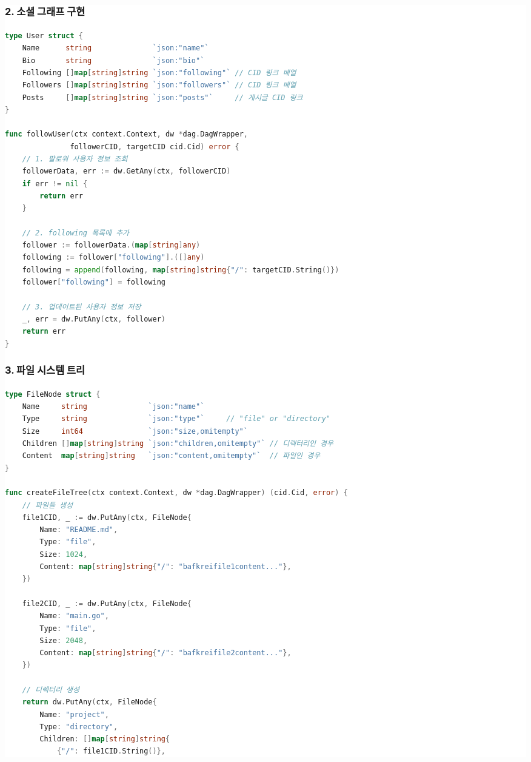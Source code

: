 ### 2. 소셜 그래프 구현

```go
type User struct {
    Name      string              `json:"name"`
    Bio       string              `json:"bio"`
    Following []map[string]string `json:"following"` // CID 링크 배열
    Followers []map[string]string `json:"followers"` // CID 링크 배열
    Posts     []map[string]string `json:"posts"`     // 게시글 CID 링크
}

func followUser(ctx context.Context, dw *dag.DagWrapper,
               followerCID, targetCID cid.Cid) error {
    // 1. 팔로워 사용자 정보 조회
    followerData, err := dw.GetAny(ctx, followerCID)
    if err != nil {
        return err
    }

    // 2. following 목록에 추가
    follower := followerData.(map[string]any)
    following := follower["following"].([]any)
    following = append(following, map[string]string{"/": targetCID.String()})
    follower["following"] = following

    // 3. 업데이트된 사용자 정보 저장
    _, err = dw.PutAny(ctx, follower)
    return err
}
```

### 3. 파일 시스템 트리

```go
type FileNode struct {
    Name     string              `json:"name"`
    Type     string              `json:"type"`     // "file" or "directory"
    Size     int64               `json:"size,omitempty"`
    Children []map[string]string `json:"children,omitempty"` // 디렉터리인 경우
    Content  map[string]string   `json:"content,omitempty"`  // 파일인 경우
}

func createFileTree(ctx context.Context, dw *dag.DagWrapper) (cid.Cid, error) {
    // 파일들 생성
    file1CID, _ := dw.PutAny(ctx, FileNode{
        Name: "README.md",
        Type: "file",
        Size: 1024,
        Content: map[string]string{"/": "bafkreifile1content..."},
    })

    file2CID, _ := dw.PutAny(ctx, FileNode{
        Name: "main.go",
        Type: "file",
        Size: 2048,
        Content: map[string]string{"/": "bafkreifile2content..."},
    })

    // 디렉터리 생성
    return dw.PutAny(ctx, FileNode{
        Name: "project",
        Type: "directory",
        Children: []map[string]string{
            {"/": file1CID.String()},
```